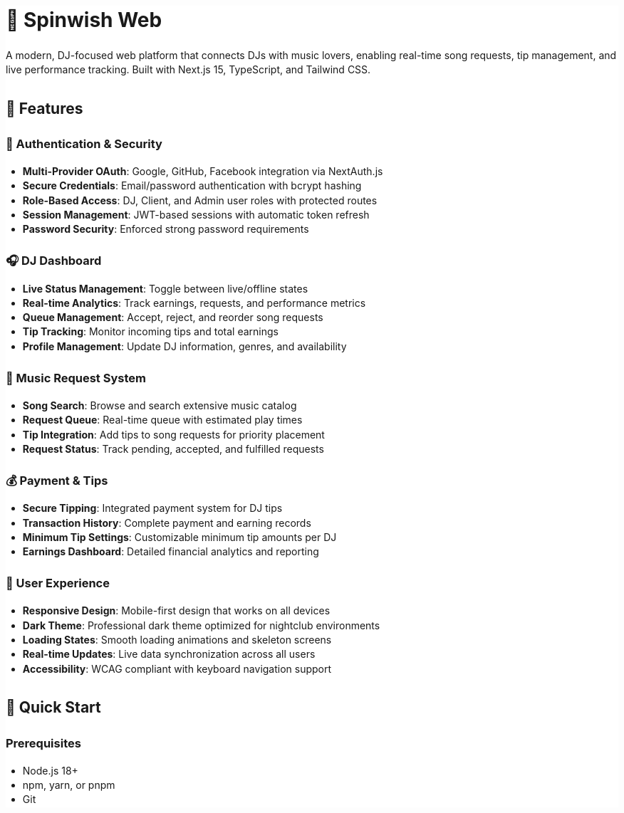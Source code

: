 # 🎵 Spinwish Web

A modern, DJ-focused web platform that connects DJs with music lovers, enabling real-time song requests, tip management, and live performance tracking. Built with Next.js 15, TypeScript, and Tailwind CSS.

## 🌟 Features

### 🔐 Authentication & Security
- **Multi-Provider OAuth**: Google, GitHub, Facebook integration via NextAuth.js
- **Secure Credentials**: Email/password authentication with bcrypt hashing
- **Role-Based Access**: DJ, Client, and Admin user roles with protected routes
- **Session Management**: JWT-based sessions with automatic token refresh
- **Password Security**: Enforced strong password requirements

### 🎧 DJ Dashboard
- **Live Status Management**: Toggle between live/offline states
- **Real-time Analytics**: Track earnings, requests, and performance metrics
- **Queue Management**: Accept, reject, and reorder song requests
- **Tip Tracking**: Monitor incoming tips and total earnings
- **Profile Management**: Update DJ information, genres, and availability

### 🎵 Music Request System
- **Song Search**: Browse and search extensive music catalog
- **Request Queue**: Real-time queue with estimated play times
- **Tip Integration**: Add tips to song requests for priority placement
- **Request Status**: Track pending, accepted, and fulfilled requests

### 💰 Payment & Tips
- **Secure Tipping**: Integrated payment system for DJ tips
- **Transaction History**: Complete payment and earning records
- **Minimum Tip Settings**: Customizable minimum tip amounts per DJ
- **Earnings Dashboard**: Detailed financial analytics and reporting

### 🎨 User Experience
- **Responsive Design**: Mobile-first design that works on all devices
- **Dark Theme**: Professional dark theme optimized for nightclub environments
- **Loading States**: Smooth loading animations and skeleton screens
- **Real-time Updates**: Live data synchronization across all users
- **Accessibility**: WCAG compliant with keyboard navigation support

## 🚀 Quick Start

### Prerequisites
- Node.js 18+
- npm, yarn, or pnpm
- Git
